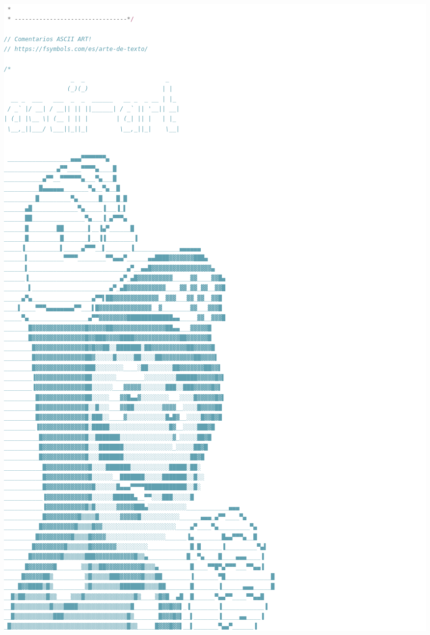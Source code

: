 ```js
 * 
 * --------------------------------*/

// Comentarios ASCII ART!
// https://fsymbols.com/es/arte-de-texto/

/*
                   _  _                       _
                  (_)(_)                     | |
  __ _  ___   ___  _  _  ______   __ _  _ __ | |_
 / _` |/ __| / __|| || ||______| / _` || '__|| __|
| (_| |\__ \| (__ | || |        | (_| || |   | |_
 \__,_||___/ \___||_||_|         \__,_||_|    \__|


 __________________▄▄▄▀▀▀▀▀▀▀▄
_______________▄▀▀____▀▀▀▀▄____█
___________▄▀▀__▀▀▀▀▀▀▄___▀▄___█
__________█▄▄▄▄▄▄_______▀▄__▀▄__█
_________█_________▀▄______█____█_█
______▄█_____________▀▄_____▐___▐_▌
______██_______________▀▄___▐_▄▀▀▀▄
______█________██_______▌__▐▄▀______█
______█_________█_______▌__▐▐________▐
_____▐__________▌_____▄▀▀▀__▌_______▐_____________▄▄▄▄▄▄
______▌__________▀▀▀▀________▀▀▄▄▄▀______▄▄████▓▓▓▓▓▓▓███▄
______▌____________________________▄▀__▄▄█▓▓▓▓▓▓▓▓▓▓▓▓▓▓▓▓▓▄
______▐__________________________▄▀_▄█▓▓▓▓▓▓▓▓▓▓_____▓▓____▓▓█▄
_______▌______________________▄▀_▄█▓▓▓▓▓▓▓▓▓▓▓____▓▓_▓▓_▓▓__▓▓█
_____▄▀▄_________________▄▀▀▌██▓▓▓▓▓▓▓▓▓▓▓▓▓__▓▓▓___▓▓_▓▓__▓▓█
____▌____▀▀▀▄▄▄▄▄▄▄▄▀▀___▌█▓▓▓▓▓▓▓▓▓▓▓▓▓▓▓__▓________▓▓___▓▓▓█
_____▀▄_________________▄▀▀▓▓▓▓▓▓▓▓█████████████▄▄_____▓▓__▓▓▓█
_______█▓▓▓▓▓▓▓▓▓▓▓▓▓▓▓█▓▓▓▓▓██▓▓▓▓▓▓▓▓▓▓▓▓▓▓▓██▄▄___▓▓▓▓▓█
_______█▓▓▓▓▓▓▓▓▓▓▓▓▓▓▓█▓▓███▓▓▓▓████▓▓▓▓▓▓▓▓▓▓▓▓▓██▓▓▓▓▓▓█
________█▓▓▓▓▓▓▓▓▓▓▓▓▓▓█▓█▓▓██░░███████░██▓▓▓▓▓▓▓▓▓▓██▓▓▓▓▓█
________█▓▓▓▓▓▓▓▓▓▓▓▓▓▓██▓░░░░░█░░░░░██░░░░██▓▓▓▓▓▓▓▓▓██▓▓▓▓▌
________█▓▓▓▓▓▓▓▓▓▓▓▓▓▓███░░░░░░░░____░██░░░░░░░██▓▓▓▓▓▓▓██▓▓▌
________▐▓▓▓▓▓▓▓▓▓▓▓▓▓▓██░░░░░░░________░░░░░░░░░██████▓▓▓▓▓█▓▌
________▐▓▓▓▓▓▓▓▓▓▓▓▓▓▓██░░░░░░___▓▓▓▓▓░░░░░░░███░░███▓▓▓▓▓█▓▌
_________█▓▓▓▓▓▓▓▓▓▓▓▓▓██░░░░░___▓▓█▄▄▓░░░░░░░░___░░░░█▓▓▓▓▓█▓▌
_________█▓▓▓▓▓▓▓▓▓▓▓▓▓█░░█░░░___▓▓██░░░░░░░░▓▓▓▓__░░░░█▓▓▓▓██
_________█▓▓▓▓▓▓▓▓▓▓▓▓▓█░███░░____▓░░░░░░░░░░░█▄█▓__░░░░█▓▓█▓█
_________▐▓▓▓▓▓▓▓▓▓▓▓▓▓█░█████░░░░░░░░░░░░░░░░░█▓__░░░░███▓█
__________█▓▓▓▓▓▓▓▓▓▓▓▓█░░███████░░░░░░░░░░░░░░░▓_░░░░░██▓█
__________█▓▓▓▓▓▓▓▓▓▓▓▓█░░░███████░░░░░░░░░░░░░░_░░░░░██▓█
__________█▓▓▓▓▓▓▓▓▓▓▓▓█░░░███████░░░░░░░░░░░░░░░░░░░██▓█
___________█▓▓▓▓▓▓▓▓▓▓▓▓█░░░░███████░░░░░░░░░░░█████░██░
___________█▓▓▓▓▓▓▓▓▓▓▓▓█░░░░░░__███████░░░░░███████░░█░░
___________█▓▓▓▓▓▓▓▓▓▓▓▓▓█░░░░░░█▄▄▄▀▀▀▀████████████░░█░
___________▐▓▓▓▓▓▓▓▓▓▓▓▓█░░░░░░██████▄__▀▀░░░███░░░░░█
___________▐▓▓▓▓▓▓▓▓▓▓▓█▒█░░░░░░▓▓▓▓▓███▄░░░░░░░░░░░____________▄▄▄
___________█▓▓▓▓▓▓▓▓▓█▒▒▒▒█░░░░░░▓▓▓▓▓█░░░░░░░░░░░______▄▄▄_▄▀▀____▀▄
__________█▓▓▓▓▓▓▓▓▓█▒▒▒▒█▓▓░░░░░░░░░░░░░░░░░░░░░____▄▀____▀▄_________▀▄
_________█▓▓▓▓▓▓▓▓▓█▒▒▒▒█▓▓▓▓░░░░░░░░░░░░░░░░░______▐▄________█▄▄▀▀▀▄__█
________█▓▓▓▓▓▓▓▓█▒▒▒▒▒▒█▓▓▓▓▓▓▓░░░░░░░░░____________█_█______▐_________▀▄▌
_______█▓▓▓▓▓▓▓▓█▒▒▒▒▒▒███▓▓▓▓▓▓▓▓▓▓▓█▒▒▄___________█__▀▄____█____▄▄▄____▐
______█▓▓▓▓▓▓▓█_______▒▒█▒▒██▓▓▓▓▓▓▓▓▓▓█▒▒▒▄_________█____▀▀█▀▄▀▀▀___▀▀▄▄▐
_____█▓▓▓▓▓██▒_________▒█▒▒▒▒▒███▓▓▓▓▓▓█▒▒▒██________▐_______▀█_____________█
____█▓▓████▒█▒_________▒█▒▒▒▒▒▒▒▒███████▒▒▒▒██_______█_______▐______▄▄▄_____█
__█▒██▒▒▒▒▒▒█▒▒____▒▒▒█▒▒▒▒▒▒▒▒▒▒▒▒▒▒█▒____▒█▓█__▄█__█______▀▄▄▀▀____▀▀▄▄█
__█▒▒▒▒▒▒▒▒▒▒█▒▒▒████▒▒▒▒▒▒▒▒▒▒▒▒▒▒▒█_______█▓▓█▓▓▌_▐________▐____________▐
__█▒▒▒▒▒▒▒▒▒▒▒███▒▒▒▒▒▒▒▒▒▒▒▒▒▒▒▒▒▒█▒_______█▓▓▓█▓▌__▌_______▐_____▄▄____▐
_█▒▒▒▒▒▒▒▒▒▒▒▒▒▒▒▒▒▒▒▒▒▒▒▒▒▒▒▒▒▒▒▒▒█▒▒_____█▓▓▓█▓▓▌__▌_______▀▄▄▀______▐
```